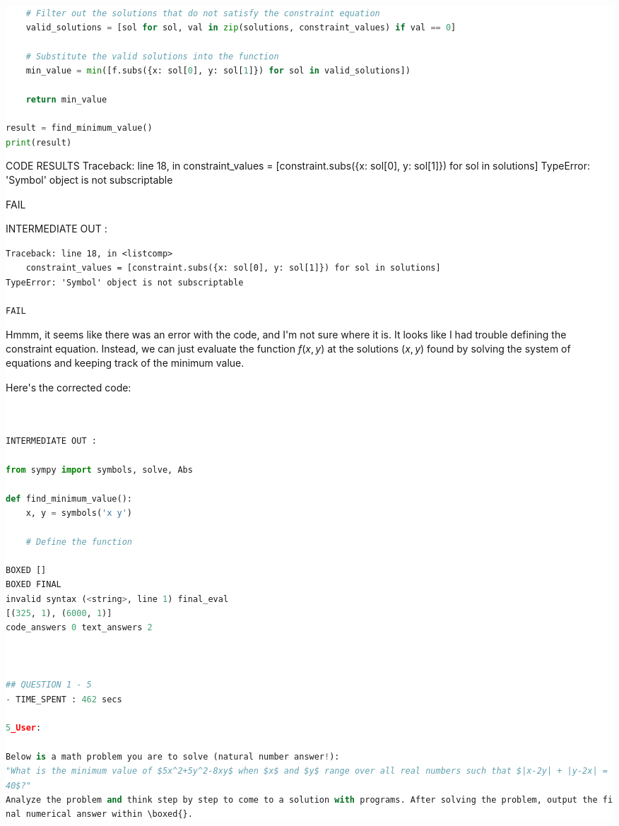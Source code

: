 ```python
    # Filter out the solutions that do not satisfy the constraint equation
    valid_solutions = [sol for sol, val in zip(solutions, constraint_values) if val == 0]

    # Substitute the valid solutions into the function
    min_value = min([f.subs({x: sol[0], y: sol[1]}) for sol in valid_solutions])

    return min_value

result = find_minimum_value()
print(result)
```

CODE RESULTS Traceback: line 18, in <listcomp>
    constraint_values = [constraint.subs({x: sol[0], y: sol[1]}) for sol in solutions]
TypeError: 'Symbol' object is not subscriptable

FAIL


INTERMEDIATE OUT :
```output
Traceback: line 18, in <listcomp>
    constraint_values = [constraint.subs({x: sol[0], y: sol[1]}) for sol in solutions]
TypeError: 'Symbol' object is not subscriptable

FAIL

```

Hmmm, it seems like there was an error with the code, and I'm not sure where it is. It looks like I had trouble defining the constraint equation. Instead, we can just evaluate the function $f(x, y)$ at the solutions $(x, y)$ found by solving the system of equations and keeping track of the minimum value.

Here's the corrected code:

```python


INTERMEDIATE OUT :

from sympy import symbols, solve, Abs

def find_minimum_value():
    x, y = symbols('x y')

    # Define the function

BOXED []
BOXED FINAL 
invalid syntax (<string>, line 1) final_eval
[(325, 1), (6000, 1)]
code_answers 0 text_answers 2



## QUESTION 1 - 5 
- TIME_SPENT : 462 secs

5_User:

Below is a math problem you are to solve (natural number answer!):
"What is the minimum value of $5x^2+5y^2-8xy$ when $x$ and $y$ range over all real numbers such that $|x-2y| + |y-2x| = 40$?"
Analyze the problem and think step by step to come to a solution with programs. After solving the problem, output the final numerical answer within \boxed{}.

```